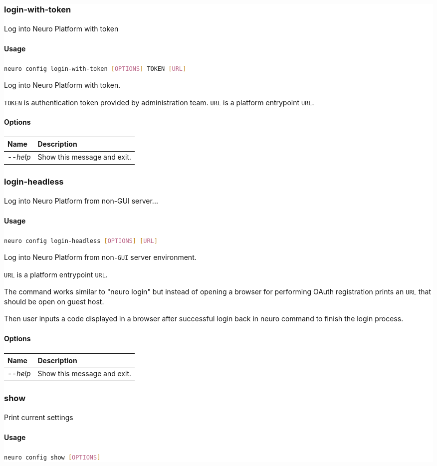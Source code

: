 ### login-with-token

Log into Neuro Platform with token

#### Usage

```bash
neuro config login-with-token [OPTIONS] TOKEN [URL]
```

Log into Neuro Platform with token.

`TOKEN` is authentication token provided by administration team. `URL` is a platform entrypoint `URL`.

#### Options

| Name | Description |
| :--- | :--- |
| _--help_ | Show this message and exit. |

### login-headless

Log into Neuro Platform from non-GUI server...

#### Usage

```bash
neuro config login-headless [OPTIONS] [URL]
```

Log into Neuro Platform from non`-GUI` server environment.

`URL` is a platform entrypoint `URL`.

The command works similar to "neuro login" but instead of opening a browser for performing OAuth registration prints an `URL` that should be open on guest host.

Then user inputs a code displayed in a browser after successful login back in neuro command to finish the login process.

#### Options

| Name | Description |
| :--- | :--- |
| _--help_ | Show this message and exit. |

### show

Print current settings

#### Usage

```bash
neuro config show [OPTIONS]
```

